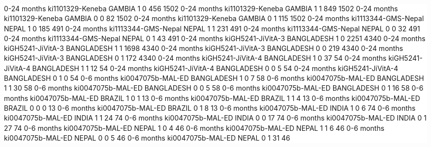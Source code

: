 0-24 months   ki1101329-Keneba           GAMBIA                         1                      0      456   1502
0-24 months   ki1101329-Keneba           GAMBIA                         1                      1      849   1502
0-24 months   ki1101329-Keneba           GAMBIA                         0                      0       82   1502
0-24 months   ki1101329-Keneba           GAMBIA                         0                      1      115   1502
0-24 months   ki1113344-GMS-Nepal        NEPAL                          1                      0      185    491
0-24 months   ki1113344-GMS-Nepal        NEPAL                          1                      1      231    491
0-24 months   ki1113344-GMS-Nepal        NEPAL                          0                      0       32    491
0-24 months   ki1113344-GMS-Nepal        NEPAL                          0                      1       43    491
0-24 months   kiGH5241-JiVitA-3          BANGLADESH                     1                      0     2251   4340
0-24 months   kiGH5241-JiVitA-3          BANGLADESH                     1                      1     1698   4340
0-24 months   kiGH5241-JiVitA-3          BANGLADESH                     0                      0      219   4340
0-24 months   kiGH5241-JiVitA-3          BANGLADESH                     0                      1      172   4340
0-24 months   kiGH5241-JiVitA-4          BANGLADESH                     1                      0       37     54
0-24 months   kiGH5241-JiVitA-4          BANGLADESH                     1                      1       12     54
0-24 months   kiGH5241-JiVitA-4          BANGLADESH                     0                      0        5     54
0-24 months   kiGH5241-JiVitA-4          BANGLADESH                     0                      1        0     54
0-6 months    ki0047075b-MAL-ED          BANGLADESH                     1                      0        7     58
0-6 months    ki0047075b-MAL-ED          BANGLADESH                     1                      1       30     58
0-6 months    ki0047075b-MAL-ED          BANGLADESH                     0                      0        5     58
0-6 months    ki0047075b-MAL-ED          BANGLADESH                     0                      1       16     58
0-6 months    ki0047075b-MAL-ED          BRAZIL                         1                      0        1     13
0-6 months    ki0047075b-MAL-ED          BRAZIL                         1                      1        4     13
0-6 months    ki0047075b-MAL-ED          BRAZIL                         0                      0        0     13
0-6 months    ki0047075b-MAL-ED          BRAZIL                         0                      1        8     13
0-6 months    ki0047075b-MAL-ED          INDIA                          1                      0        6     74
0-6 months    ki0047075b-MAL-ED          INDIA                          1                      1       24     74
0-6 months    ki0047075b-MAL-ED          INDIA                          0                      0       17     74
0-6 months    ki0047075b-MAL-ED          INDIA                          0                      1       27     74
0-6 months    ki0047075b-MAL-ED          NEPAL                          1                      0        4     46
0-6 months    ki0047075b-MAL-ED          NEPAL                          1                      1        6     46
0-6 months    ki0047075b-MAL-ED          NEPAL                          0                      0        5     46
0-6 months    ki0047075b-MAL-ED          NEPAL                          0                      1       31     46